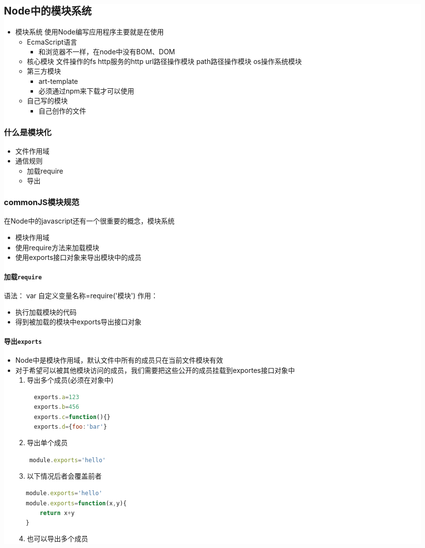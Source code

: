 ## Node中的模块系统

- 模块系统
   使用Node编写应用程序主要就是在使用
  + EcmaScript语言
    * 和浏览器不一样，在node中没有BOM、DOM
  + 核心模块
      文件操作的fs
      http服务的http
      url路径操作模块
      path路径操作模块
      os操作系统模块
  + 第三方模块
     * art-template
     * 必须通过npm来下载才可以使用
  + 自己写的模块
     * 自己创作的文件

### 什么是模块化

+ 文件作用域
+ 通信规则
  * 加载require
  * 导出

### commonJS模块规范
在Node中的javascript还有一个很重要的概念，模块系统

+ 模块作用域
+ 使用require方法来加载模块
+ 使用exports接口对象来导出模块中的成员
  

#### 加载`require`

语法：
  var  自定义变量名称=require('模块')
作用：

* 执行加载模块的代码
* 得到被加载的模块中exports导出接口对象

#### 导出`exports`

- Node中是模块作用域，默认文件中所有的成员只在当前文件模块有效
- 对于希望可以被其他模块访问的成员，我们需要把这些公开的成员挂载到exportes接口对象中
  1. 导出多个成员(必须在对象中)
      ```javascript
        exports.a=123
        exports.b=456
        exports.c=function(){}
        exports.d={foo:'bar'}
      ```
  2. 导出单个成员
    ```javascript
        module.exports='hello'
    ```
  3.  以下情况后者会覆盖前者
     ```javascript
        module.exports='hello'
        module.exports=function(x,y){
            return x+y
        }
     ```
  4.  也可以导出多个成员